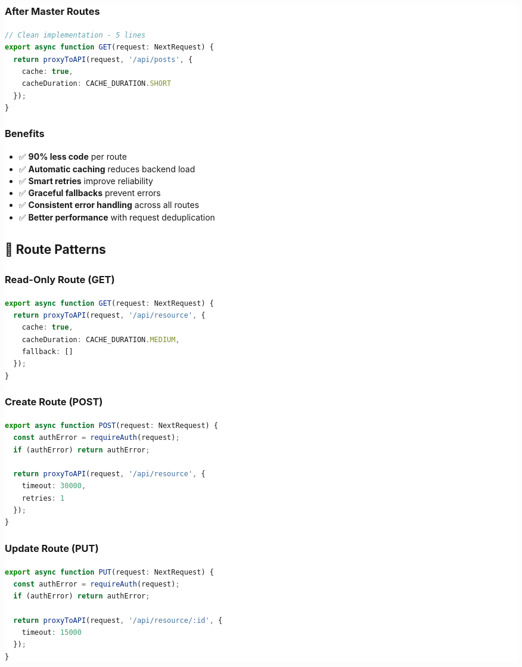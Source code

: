 ### After Master Routes
```typescript
// Clean implementation - 5 lines
export async function GET(request: NextRequest) {
  return proxyToAPI(request, '/api/posts', {
    cache: true,
    cacheDuration: CACHE_DURATION.SHORT
  });
}
```

### Benefits
- ✅ **90% less code** per route
- ✅ **Automatic caching** reduces backend load
- ✅ **Smart retries** improve reliability
- ✅ **Graceful fallbacks** prevent errors
- ✅ **Consistent error handling** across all routes
- ✅ **Better performance** with request deduplication

## 🎨 Route Patterns

### Read-Only Route (GET)
```typescript
export async function GET(request: NextRequest) {
  return proxyToAPI(request, '/api/resource', {
    cache: true,
    cacheDuration: CACHE_DURATION.MEDIUM,
    fallback: []
  });
}
```

### Create Route (POST)
```typescript
export async function POST(request: NextRequest) {
  const authError = requireAuth(request);
  if (authError) return authError;
  
  return proxyToAPI(request, '/api/resource', {
    timeout: 30000,
    retries: 1
  });
}
```

### Update Route (PUT)
```typescript
export async function PUT(request: NextRequest) {
  const authError = requireAuth(request);
  if (authError) return authError;
  
  return proxyToAPI(request, '/api/resource/:id', {
    timeout: 15000
  });
}
```
